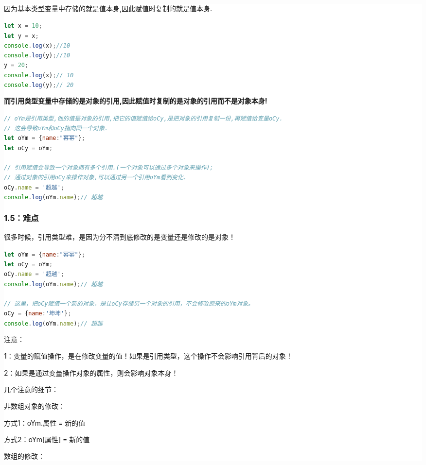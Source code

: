 因为基本类型变量中存储的就是值本身,因此赋值时复制的就是值本身.

```javascript
let x = 10;
let y = x;
console.log(x);//10
console.log(y);//10
y = 20;
console.log(x);// 10
console.log(y);// 20
```

**而引用类型变量中存储的是对象的引用,因此赋值时复制的是对象的引用而不是对象本身!**

```javascript
// oYm是引用类型,他的值是对象的引用,把它的值赋值给oCy,是把对象的引用复制一份,再赋值给变量oCy.
// 这会导致oYm和oCy指向同一个对象.
let oYm = {name:"幂幂"};
let oCy = oYm;

// 引用赋值会导致一个对象拥有多个引用.(一个对象可以通过多个对象来操作);
// 通过对象的引用oCy来操作对象,可以通过另一个引用oYm看到变化.
oCy.name = '超越';
console.log(oYm.name);// 超越

```



### 1.5：难点

很多时候，引用类型难，是因为分不清到底修改的是变量还是修改的是对象！

```JavaScript
let oYm = {name:"幂幂"};
let oCy = oYm;
oCy.name = '超越';
console.log(oYm.name);// 超越

// 这里，把oCy赋值一个新的对象，是让oCy存储另一个对象的引用，不会修改原来的oYm对象。
oCy = {name:'坤坤'};
console.log(oYm.name);// 超越
```

注意：

1：变量的赋值操作，是在修改变量的值！如果是引用类型，这个操作不会影响引用背后的对象！

2：如果是通过变量操作对象的属性，则会影响对象本身！

几个注意的细节：

非数组对象的修改：

方式1：oYm.属性 = 新的值

方式2：oYm[属性] = 新的值

数组的修改：
